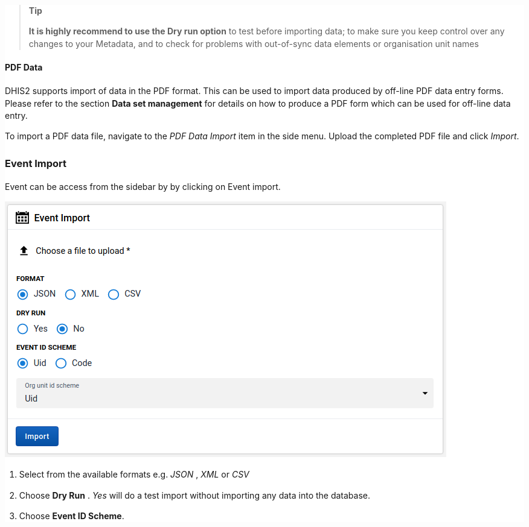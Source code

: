 > **Tip**
> 
> **It is highly recommend to use the Dry run option** to test before
> importing data; to make sure you keep control over any changes to your
> Metadata, and to check for problems with out-of-sync data elements or
> organisation unit names

#### PDF Data



DHIS2 supports import of data in the PDF format. This can be used to
import data produced by off-line PDF data entry forms. Please refer to
the section **Data set management** for details on how to produce a PDF
form which can be used for off-line data entry.

To import a PDF data file, navigate to the *PDF Data Import* item in the
side menu. Upload the completed PDF file and click *Import*.

### Event Import



Event can be access from the sidebar by by clicking on Event
import.

![](resources/images/import_export/event_import.png)

1.  Select from the available formats e.g. *JSON* , *XML* or *CSV*

2.  Choose **Dry Run** . *Yes* will do a test import without importing
    any data into the database.

3.  Choose **Event ID Scheme**.
